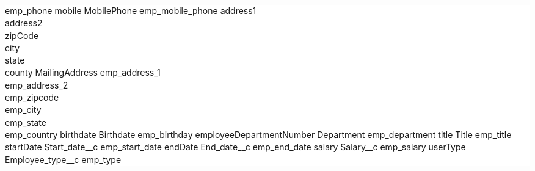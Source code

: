 <th>emp_phone</th>
</tr>
<tr class="header">
<th>mobile</th>
<th>MobilePhone</th>
<th>emp_mobile_phone</th>
</tr>
<tr class="odd">
<th>address1<br />
address2<br />
zipCode<br />
city<br />
state<br />
county</th>
<th>MailingAddress</th>
<th>emp_address_1<br />
emp_address_2<br />
emp_zipcode<br />
emp_city<br />
emp_state<br />
emp_country</th>
</tr>
<tr class="header">
<th>birthdate</th>
<th>Birthdate</th>
<th>emp_birthday</th>
</tr>
<tr class="odd">
<th>employeeDepartmentNumber</th>
<th>Department</th>
<th>emp_department</th>
</tr>
<tr class="header">
<th>title</th>
<th>Title</th>
<th>emp_title</th>
</tr>
<tr class="odd">
<th>startDate</th>
<th>Start_date__c</th>
<th>emp_start_date</th>
</tr>
<tr class="header">
<th>endDate</th>
<th>End_date__c</th>
<th>emp_end_date</th>
</tr>
<tr class="odd">
<th>salary</th>
<th>Salary__c</th>
<th>emp_salary</th>
</tr>
<tr class="header">
<th>userType</th>
<th>Employee_type__c</th>
<th>emp_type</th>
</tr>
</thead>
<tbody>
</tbody>
</table>
